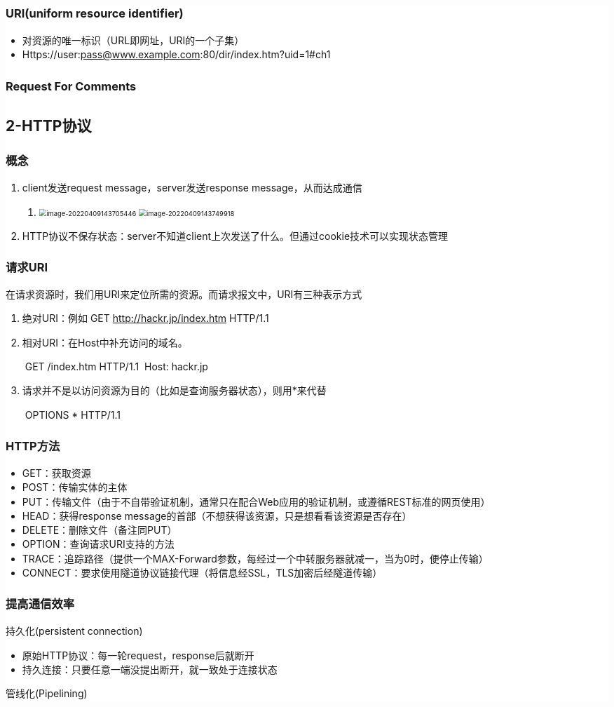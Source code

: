 ### URI(uniform resource identifier)

- 对资源的唯一标识（URL即网址，URI的一个子集）
- Https://user:pass@www.example.com:80/dir/index.htm?uid=1#ch1

### Request For Comments

## 2-HTTP协议

### 概念

1. client发送request message，server发送response message，从而达成通信

   1. <img src="https://raw.githubusercontent.com/eudemoniac/image/main/img/image-20220409143705446.png" alt="image-20220409143705446" style="zoom:67%;" />

      <img src="https://raw.githubusercontent.com/eudemoniac/image/main/img/image-20220409143749918.png" alt="image-20220409143749918" style="zoom:67%;" />

2. HTTP协议不保存状态：server不知道client上次发送了什么。但通过cookie技术可以实现状态管理

### 请求URI

在请求资源时，我们用URI来定位所需的资源。而请求报文中，URI有三种表示方式

1. 绝对URI：例如 GET http://hackr.jp/index.htm HTTP/1.1

2. 相对URI：在Host中补充访问的域名。

   ​	GET /index.htm HTTP/1.1 
   ​	Host: hackr.jp

3. 请求并不是以访问资源为目的（比如是查询服务器状态），则用*来代替

   ​	OPTIONS * HTTP/1.1

### HTTP方法

- GET：获取资源
- POST：传输实体的主体
- PUT：传输文件（由于不自带验证机制，通常只在配合Web应用的验证机制，或遵循REST标准的网页使用）
- HEAD：获得response message的首部（不想获得该资源，只是想看看该资源是否存在）
- DELETE：删除文件（备注同PUT）
- OPTION：查询请求URI支持的方法
- TRACE：追踪路径（提供一个MAX-Forward参数，每经过一个中转服务器就减一，当为0时，便停止传输）
- CONNECT：要求使用隧道协议链接代理（将信息经SSL，TLS加密后经隧道传输）

### 提高通信效率

持久化(persistent connection)

- 原始HTTP协议：每一轮request，response后就断开
- 持久连接：只要任意一端没提出断开，就一致处于连接状态

管线化(Pipelining)
